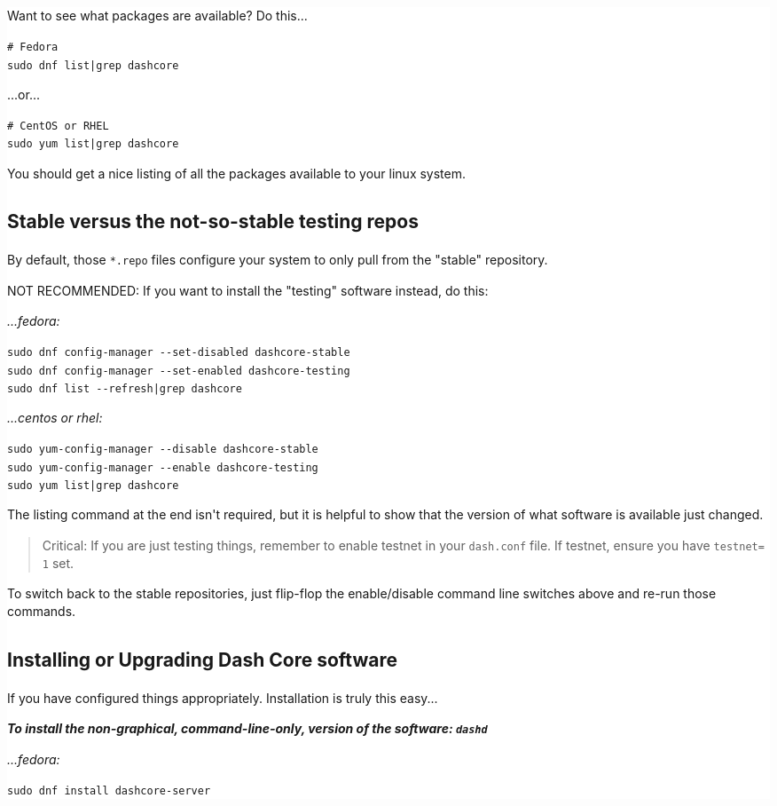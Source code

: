 Want to see what packages are available? Do this...<br />

```
# Fedora
sudo dnf list|grep dashcore
```

...or...

```
# CentOS or RHEL
sudo yum list|grep dashcore
```

You should get a nice listing of all the packages available to your linux
system.

## Stable versus the not-so-stable testing repos

By default, those `*.repo` files configure your system to only pull from the
"stable" repository.

NOT RECOMMENDED: If you want to install the "testing" software instead, do this:<br />

*...fedora:*

```
sudo dnf config-manager --set-disabled dashcore-stable
sudo dnf config-manager --set-enabled dashcore-testing
sudo dnf list --refresh|grep dashcore
```

*...centos or rhel:*

```
sudo yum-config-manager --disable dashcore-stable
sudo yum-config-manager --enable dashcore-testing
sudo yum list|grep dashcore
```

The listing command at the end isn't required, but it is helpful to show that
the version of what software is available just changed.

> Critical: If you are just testing things, remember to enable testnet in your
`dash.conf` file. If testnet, ensure you have `testnet=1` set.

To switch back to the stable repositories, just flip-flop the enable/disable
command line switches above and re-run those commands.

## Installing or Upgrading Dash Core software

If you have configured things appropriately. Installation is truly this easy...

***To install the non-graphical, command-line-only, version of the software:
`dashd`***

*...fedora:*

```
sudo dnf install dashcore-server
```
